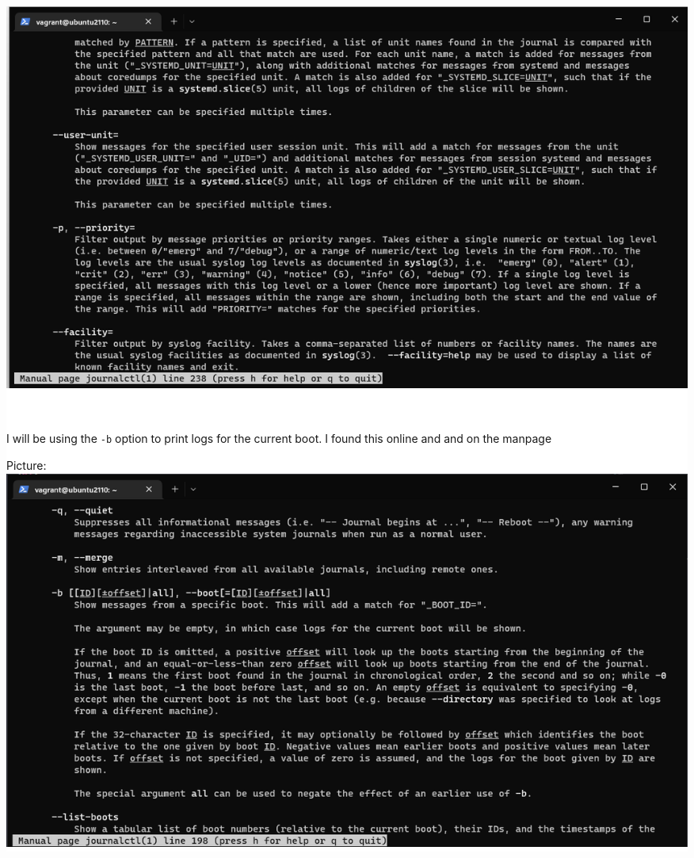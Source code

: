 ![alt text](/images/question3priority.png)

<br>

I will be using the `-b` option to print logs for the current boot. I found this online and and on the manpage

Picture:
![alt text](/images/question3boot.png)
